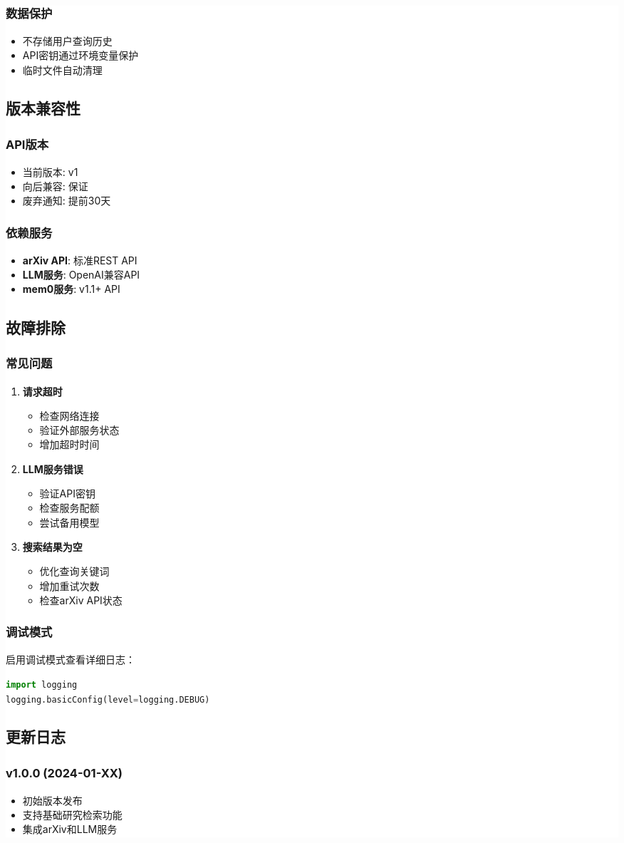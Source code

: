### 数据保护

- 不存储用户查询历史
- API密钥通过环境变量保护
- 临时文件自动清理

## 版本兼容性

### API版本

- 当前版本: v1
- 向后兼容: 保证
- 废弃通知: 提前30天

### 依赖服务

- **arXiv API**: 标准REST API
- **LLM服务**: OpenAI兼容API
- **mem0服务**: v1.1+ API

## 故障排除

### 常见问题

1. **请求超时**
   - 检查网络连接
   - 验证外部服务状态
   - 增加超时时间

2. **LLM服务错误**
   - 验证API密钥
   - 检查服务配额
   - 尝试备用模型

3. **搜索结果为空**
   - 优化查询关键词
   - 增加重试次数
   - 检查arXiv API状态

### 调试模式

启用调试模式查看详细日志：

```python
import logging
logging.basicConfig(level=logging.DEBUG)
```

## 更新日志

### v1.0.0 (2024-01-XX)
- 初始版本发布
- 支持基础研究检索功能
- 集成arXiv和LLM服务